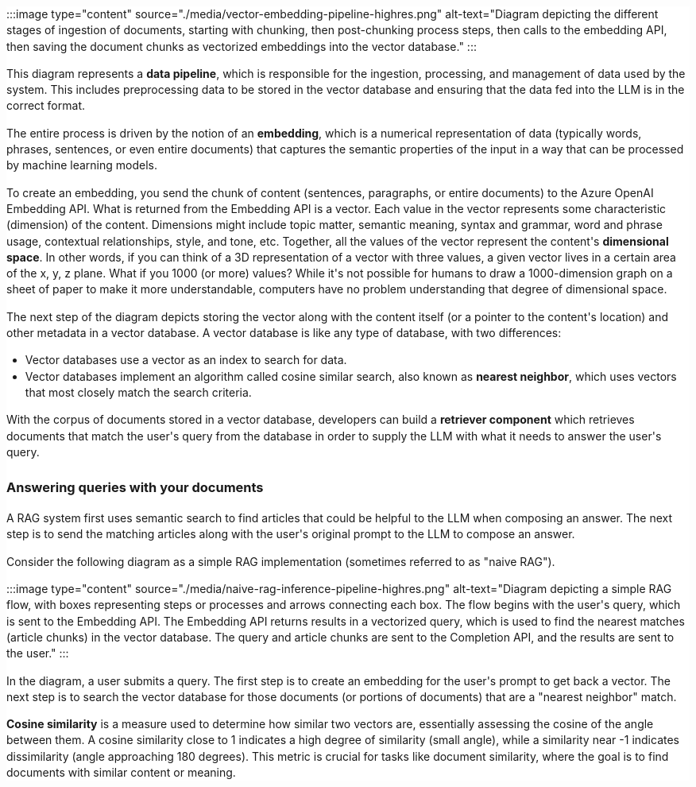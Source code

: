 :::image type="content" source="./media/vector-embedding-pipeline-highres.png" alt-text="Diagram depicting the different stages of ingestion of documents, starting with chunking, then post-chunking process steps, then calls to the embedding API, then saving the document chunks as vectorized embeddings into the vector database." :::

This diagram represents a **data pipeline**, which is responsible for the ingestion, processing, and management of data used by the system. This includes preprocessing data to be stored in the vector database and ensuring that the data fed into the LLM is in the correct format.

The entire process is driven by the notion of an **embedding**, which is a numerical representation of data (typically words, phrases, sentences, or even entire documents) that captures the semantic properties of the input in a way that can be processed by machine learning models. 

To create an embedding, you send the chunk of content (sentences, paragraphs, or entire documents) to the Azure OpenAI Embedding API. What is returned from the Embedding API is a vector. Each value in the vector represents some characteristic (dimension) of the content. Dimensions might include topic matter, semantic meaning, syntax and grammar, word and phrase usage, contextual relationships, style, and tone, etc. Together, all the values of the vector represent the content's __dimensional space__. In other words, if you can think of a 3D representation of a vector with three values, a given vector lives in a certain area of the x, y, z plane. What if you 1000 (or more) values? While it's not possible for humans to draw a 1000-dimension graph on a sheet of paper to make it more understandable, computers have no problem understanding that degree of dimensional space.

The next step of the diagram depicts storing the vector along with the content itself (or a pointer to the content's location) and other metadata in a vector database. A vector database is like any type of database, with two differences:

- Vector databases use a vector as an index to search for data.
- Vector databases implement an algorithm called cosine similar search, also known as **nearest neighbor**, which uses vectors that most closely match the search criteria.

With the corpus of documents stored in a vector database, developers can build a **retriever component** which retrieves documents that match the user's query from the database in order to supply the LLM with what it needs to answer the user's query.

### Answering queries with your documents

A RAG system first uses semantic search to find articles that could be helpful to the LLM when composing an answer. The next step is to send the matching articles along with the user's original prompt to the LLM to compose an answer.

Consider the following diagram as a simple RAG implementation (sometimes referred to as "naive RAG").

:::image type="content" source="./media/naive-rag-inference-pipeline-highres.png" alt-text="Diagram depicting a simple RAG flow, with boxes representing steps or processes and arrows connecting each box. The flow begins with the user's query, which is sent to the Embedding API. The Embedding API returns results in a vectorized query, which is used to find the nearest matches (article chunks) in the vector database. The query and article chunks are sent to the Completion API, and the results are sent to the user." :::

In the diagram, a user submits a query. The first step is to create an embedding for the user's prompt to get back a vector. The next step is to search the vector database for those documents (or portions of documents) that are a "nearest neighbor" match. 

**Cosine similarity** is a measure used to determine how similar two vectors are, essentially assessing the cosine of the angle between them. A cosine similarity close to 1 indicates a high degree of similarity (small angle), while a similarity near -1 indicates dissimilarity (angle approaching 180 degrees). This metric is crucial for tasks like document similarity, where the goal is to find documents with similar content or meaning.
